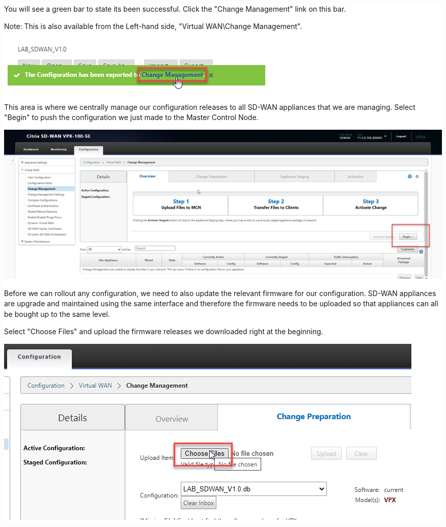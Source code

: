 You will see a green bar to state its been successful. Click the "Change Management" link on this bar.

Note: This is also available from the Left-hand side, "Virtual WAN\\Change Management".

![](images/020821_1452_CitrixSDWAN34.png)

This area is where we centrally manage our configuration releases to all SD-WAN appliances that we are managing. Select "Begin" to push the configuration we just made to the Master Control Node.

![](images/020821_1452_CitrixSDWAN35.png)

Before we can rollout any configuration, we need to also update the relevant firmware for our configuration. SD-WAN appliances are upgrade and maintained using the same interface and therefore the firmware needs to be uploaded so that appliances can all be bought up to the same level.

Select "Choose Files" and upload the firmware releases we downloaded right at the beginning.

![](images/020821_1452_CitrixSDWAN36.png)
